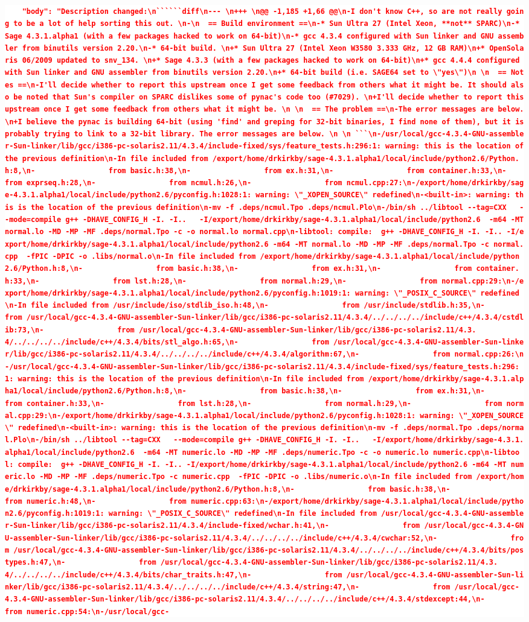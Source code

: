 ```json
    "body": "Description changed:\n``````diff\n--- \n+++ \n@@ -1,185 +1,66 @@\n-I don't know C++, so are not really going to be a lot of help sorting this out. \n-\n  == Build environment ==\n-* Sun Ultra 27 (Intel Xeon, **not** SPARC)\n-* Sage 4.3.1.alpha1 (with a few packages hacked to work on 64-bit)\n-* gcc 4.3.4 configured with Sun linker and GNU assembler from binutils version 2.20.\n-* 64-bit build. \n+* Sun Ultra 27 (Intel Xeon W3580 3.333 GHz, 12 GB RAM)\n+* OpenSolaris 06/2009 updated to snv_134. \n+* Sage 4.3.3 (with a few packages hacked to work on 64-bit)\n+* gcc 4.4.4 configured with Sun linker and GNU assembler from binutils version 2.20.\n+* 64-bit build (i.e. SAGE64 set to \"yes\")\n \n  == Notes ==\n-I'll decide whether to report this upstream once I get some feedback from others what it might be. It should also be noted that Sun's compiler on SPARC dislikes some of pynac's code too (#7029). \n+I'll decide whether to report this upstream once I get some feedback from others what it might be. \n \n  == The problem ==\n-The error messages are below. \n+I believe the pynac is building 64-bit (using 'find' and greping for 32-bit binaries, I find none of them), but it is probably trying to link to a 32-bit library. The error messages are below. \n \n ```\n-/usr/local/gcc-4.3.4-GNU-assembler-Sun-linker/lib/gcc/i386-pc-solaris2.11/4.3.4/include-fixed/sys/feature_tests.h:296:1: warning: this is the location of the previous definition\n-In file included from /export/home/drkirkby/sage-4.3.1.alpha1/local/include/python2.6/Python.h:8,\n-                 from basic.h:38,\n-                 from ex.h:31,\n-                 from container.h:33,\n-                 from exprseq.h:28,\n-                 from ncmul.h:26,\n-                 from ncmul.cpp:27:\n-/export/home/drkirkby/sage-4.3.1.alpha1/local/include/python2.6/pyconfig.h:1028:1: warning: \"_XOPEN_SOURCE\" redefined\n-<built-in>: warning: this is the location of the previous definition\n-mv -f .deps/ncmul.Tpo .deps/ncmul.Plo\n-/bin/sh ../libtool --tag=CXX   --mode=compile g++ -DHAVE_CONFIG_H -I. -I..   -I/export/home/drkirkby/sage-4.3.1.alpha1/local/include/python2.6  -m64 -MT normal.lo -MD -MP -MF .deps/normal.Tpo -c -o normal.lo normal.cpp\n-libtool: compile:  g++ -DHAVE_CONFIG_H -I. -I.. -I/export/home/drkirkby/sage-4.3.1.alpha1/local/include/python2.6 -m64 -MT normal.lo -MD -MP -MF .deps/normal.Tpo -c normal.cpp  -fPIC -DPIC -o .libs/normal.o\n-In file included from /export/home/drkirkby/sage-4.3.1.alpha1/local/include/python2.6/Python.h:8,\n-                 from basic.h:38,\n-                 from ex.h:31,\n-                 from container.h:33,\n-                 from lst.h:28,\n-                 from normal.h:29,\n-                 from normal.cpp:29:\n-/export/home/drkirkby/sage-4.3.1.alpha1/local/include/python2.6/pyconfig.h:1019:1: warning: \"_POSIX_C_SOURCE\" redefined\n-In file included from /usr/include/iso/stdlib_iso.h:48,\n-                 from /usr/include/stdlib.h:35,\n-                 from /usr/local/gcc-4.3.4-GNU-assembler-Sun-linker/lib/gcc/i386-pc-solaris2.11/4.3.4/../../../../include/c++/4.3.4/cstdlib:73,\n-                 from /usr/local/gcc-4.3.4-GNU-assembler-Sun-linker/lib/gcc/i386-pc-solaris2.11/4.3.4/../../../../include/c++/4.3.4/bits/stl_algo.h:65,\n-                 from /usr/local/gcc-4.3.4-GNU-assembler-Sun-linker/lib/gcc/i386-pc-solaris2.11/4.3.4/../../../../include/c++/4.3.4/algorithm:67,\n-                 from normal.cpp:26:\n-/usr/local/gcc-4.3.4-GNU-assembler-Sun-linker/lib/gcc/i386-pc-solaris2.11/4.3.4/include-fixed/sys/feature_tests.h:296:1: warning: this is the location of the previous definition\n-In file included from /export/home/drkirkby/sage-4.3.1.alpha1/local/include/python2.6/Python.h:8,\n-                 from basic.h:38,\n-                 from ex.h:31,\n-                 from container.h:33,\n-                 from lst.h:28,\n-                 from normal.h:29,\n-                 from normal.cpp:29:\n-/export/home/drkirkby/sage-4.3.1.alpha1/local/include/python2.6/pyconfig.h:1028:1: warning: \"_XOPEN_SOURCE\" redefined\n-<built-in>: warning: this is the location of the previous definition\n-mv -f .deps/normal.Tpo .deps/normal.Plo\n-/bin/sh ../libtool --tag=CXX   --mode=compile g++ -DHAVE_CONFIG_H -I. -I..   -I/export/home/drkirkby/sage-4.3.1.alpha1/local/include/python2.6  -m64 -MT numeric.lo -MD -MP -MF .deps/numeric.Tpo -c -o numeric.lo numeric.cpp\n-libtool: compile:  g++ -DHAVE_CONFIG_H -I. -I.. -I/export/home/drkirkby/sage-4.3.1.alpha1/local/include/python2.6 -m64 -MT numeric.lo -MD -MP -MF .deps/numeric.Tpo -c numeric.cpp  -fPIC -DPIC -o .libs/numeric.o\n-In file included from /export/home/drkirkby/sage-4.3.1.alpha1/local/include/python2.6/Python.h:8,\n-                 from basic.h:38,\n-                 from numeric.h:48,\n-                 from numeric.cpp:63:\n-/export/home/drkirkby/sage-4.3.1.alpha1/local/include/python2.6/pyconfig.h:1019:1: warning: \"_POSIX_C_SOURCE\" redefined\n-In file included from /usr/local/gcc-4.3.4-GNU-assembler-Sun-linker/lib/gcc/i386-pc-solaris2.11/4.3.4/include-fixed/wchar.h:41,\n-                 from /usr/local/gcc-4.3.4-GNU-assembler-Sun-linker/lib/gcc/i386-pc-solaris2.11/4.3.4/../../../../include/c++/4.3.4/cwchar:52,\n-                 from /usr/local/gcc-4.3.4-GNU-assembler-Sun-linker/lib/gcc/i386-pc-solaris2.11/4.3.4/../../../../include/c++/4.3.4/bits/postypes.h:47,\n-                 from /usr/local/gcc-4.3.4-GNU-assembler-Sun-linker/lib/gcc/i386-pc-solaris2.11/4.3.4/../../../../include/c++/4.3.4/bits/char_traits.h:47,\n-                 from /usr/local/gcc-4.3.4-GNU-assembler-Sun-linker/lib/gcc/i386-pc-solaris2.11/4.3.4/../../../../include/c++/4.3.4/string:47,\n-                 from /usr/local/gcc-4.3.4-GNU-assembler-Sun-linker/lib/gcc/i386-pc-solaris2.11/4.3.4/../../../../include/c++/4.3.4/stdexcept:44,\n-                 from numeric.cpp:54:\n-/usr/local/gcc-
```